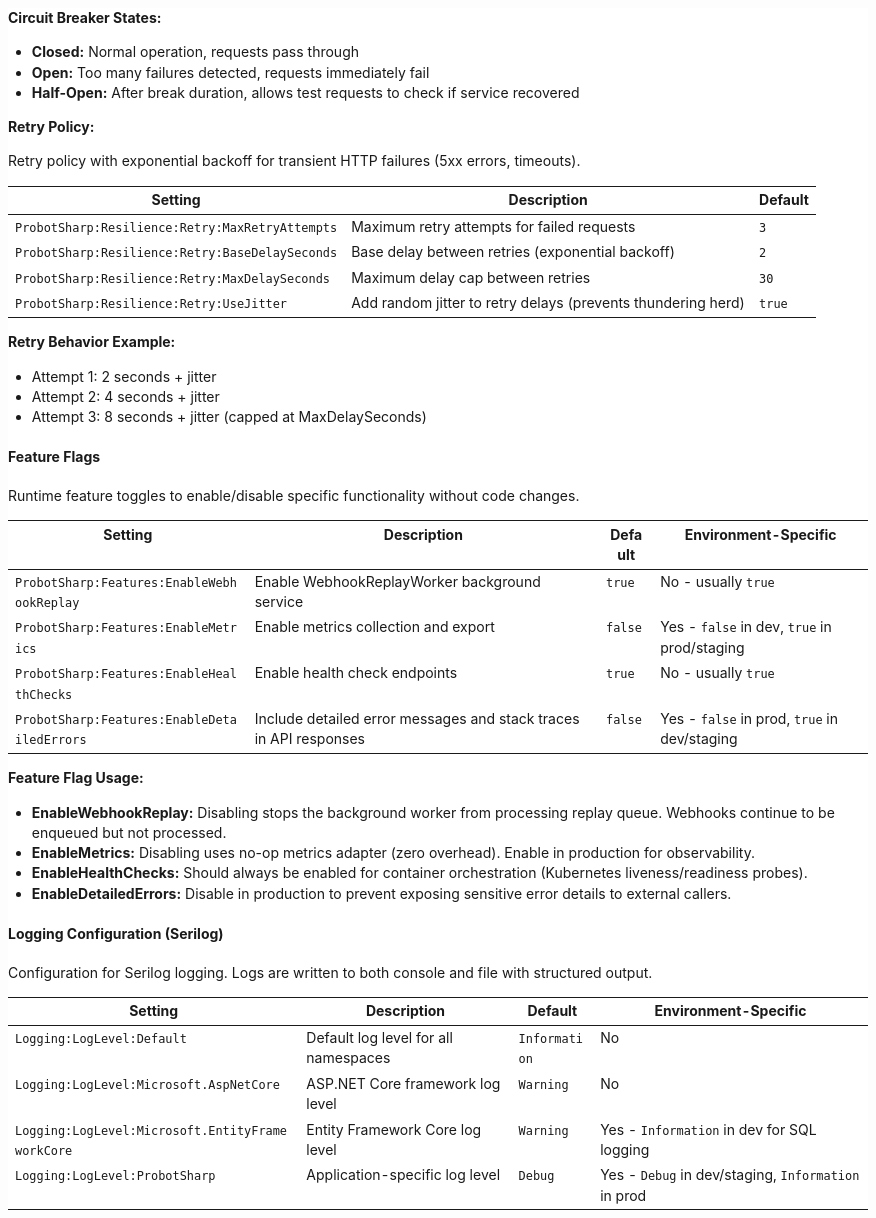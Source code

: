 **Circuit Breaker States:**
- **Closed:** Normal operation, requests pass through
- **Open:** Too many failures detected, requests immediately fail
- **Half-Open:** After break duration, allows test requests to check if service recovered

**Retry Policy:**

Retry policy with exponential backoff for transient HTTP failures (5xx errors, timeouts).

| Setting | Description | Default |
| --- | --- | --- |
| `ProbotSharp:Resilience:Retry:MaxRetryAttempts` | Maximum retry attempts for failed requests | `3` |
| `ProbotSharp:Resilience:Retry:BaseDelaySeconds` | Base delay between retries (exponential backoff) | `2` |
| `ProbotSharp:Resilience:Retry:MaxDelaySeconds` | Maximum delay cap between retries | `30` |
| `ProbotSharp:Resilience:Retry:UseJitter` | Add random jitter to retry delays (prevents thundering herd) | `true` |

**Retry Behavior Example:**
- Attempt 1: 2 seconds + jitter
- Attempt 2: 4 seconds + jitter
- Attempt 3: 8 seconds + jitter (capped at MaxDelaySeconds)

#### Feature Flags

Runtime feature toggles to enable/disable specific functionality without code changes.

| Setting | Description | Default | Environment-Specific |
| --- | --- | --- | --- |
| `ProbotSharp:Features:EnableWebhookReplay` | Enable WebhookReplayWorker background service | `true` | No - usually `true` |
| `ProbotSharp:Features:EnableMetrics` | Enable metrics collection and export | `false` | Yes - `false` in dev, `true` in prod/staging |
| `ProbotSharp:Features:EnableHealthChecks` | Enable health check endpoints | `true` | No - usually `true` |
| `ProbotSharp:Features:EnableDetailedErrors` | Include detailed error messages and stack traces in API responses | `false` | Yes - `false` in prod, `true` in dev/staging |

**Feature Flag Usage:**
- **EnableWebhookReplay:** Disabling stops the background worker from processing replay queue. Webhooks continue to be enqueued but not processed.
- **EnableMetrics:** Disabling uses no-op metrics adapter (zero overhead). Enable in production for observability.
- **EnableHealthChecks:** Should always be enabled for container orchestration (Kubernetes liveness/readiness probes).
- **EnableDetailedErrors:** Disable in production to prevent exposing sensitive error details to external callers.

#### Logging Configuration (Serilog)

Configuration for Serilog logging. Logs are written to both console and file with structured output.

| Setting | Description | Default | Environment-Specific |
| --- | --- | --- | --- |
| `Logging:LogLevel:Default` | Default log level for all namespaces | `Information` | No |
| `Logging:LogLevel:Microsoft.AspNetCore` | ASP.NET Core framework log level | `Warning` | No |
| `Logging:LogLevel:Microsoft.EntityFrameworkCore` | Entity Framework Core log level | `Warning` | Yes - `Information` in dev for SQL logging |
| `Logging:LogLevel:ProbotSharp` | Application-specific log level | `Debug` | Yes - `Debug` in dev/staging, `Information` in prod |
